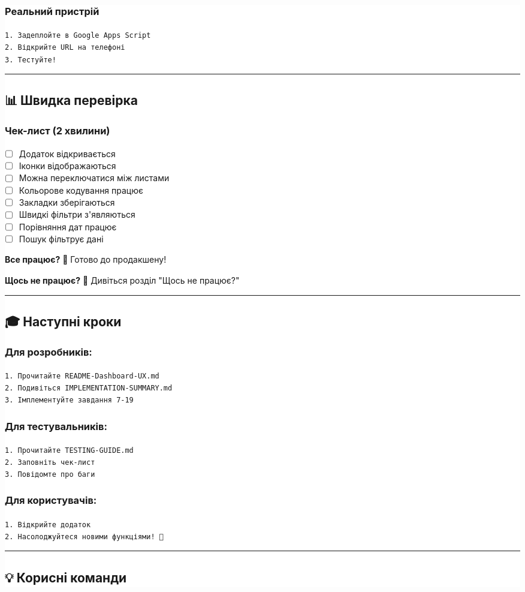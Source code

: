 ### Реальний пристрій
```
1. Задеплойте в Google Apps Script
2. Відкрийте URL на телефоні
3. Тестуйте!
```

---

## 📊 Швидка перевірка

### Чек-лист (2 хвилини)
- [ ] Додаток відкривається
- [ ] Іконки відображаються
- [ ] Можна переключатися між листами
- [ ] Кольорове кодування працює
- [ ] Закладки зберігаються
- [ ] Швидкі фільтри з'являються
- [ ] Порівняння дат працює
- [ ] Пошук фільтрує дані

**Все працює?** 🎉 Готово до продакшену!

**Щось не працює?** 🐛 Дивіться розділ "Щось не працює?"

---

## 🎓 Наступні кроки

### Для розробників:
```
1. Прочитайте README-Dashboard-UX.md
2. Подивіться IMPLEMENTATION-SUMMARY.md
3. Імплементуйте завдання 7-19
```

### Для тестувальників:
```
1. Прочитайте TESTING-GUIDE.md
2. Заповніть чек-лист
3. Повідомте про баги
```

### Для користувачів:
```
1. Відкрийте додаток
2. Насолоджуйтеся новими функціями! 🎉
```

---

## 💡 Корисні команди
